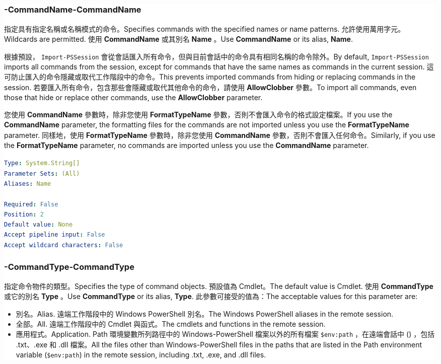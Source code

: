 ### <span data-ttu-id="8dbfd-208">-CommandName</span><span class="sxs-lookup"><span data-stu-id="8dbfd-208">-CommandName</span></span>

<span data-ttu-id="8dbfd-209">指定具有指定名稱或名稱模式的命令。</span><span class="sxs-lookup"><span data-stu-id="8dbfd-209">Specifies commands with the specified names or name patterns.</span></span> <span data-ttu-id="8dbfd-210">允許使用萬用字元。</span><span class="sxs-lookup"><span data-stu-id="8dbfd-210">Wildcards are permitted.</span></span> <span data-ttu-id="8dbfd-211">使用 **CommandName** 或其別名 **Name** 。</span><span class="sxs-lookup"><span data-stu-id="8dbfd-211">Use **CommandName** or its alias, **Name**.</span></span>

<span data-ttu-id="8dbfd-212">根據預設， `Import-PSSession` 會從會話匯入所有命令，但與目前會話中的命令具有相同名稱的命令除外。</span><span class="sxs-lookup"><span data-stu-id="8dbfd-212">By default, `Import-PSSession` imports all commands from the session, except for commands that have the same names as commands in the current session.</span></span> <span data-ttu-id="8dbfd-213">這可防止匯入的命令隱藏或取代工作階段中的命令。</span><span class="sxs-lookup"><span data-stu-id="8dbfd-213">This prevents imported commands from hiding or replacing commands in the session.</span></span> <span data-ttu-id="8dbfd-214">若要匯入所有命令，包含那些會隱藏或取代其他命令的命令，請使用 **AllowClobber** 參數。</span><span class="sxs-lookup"><span data-stu-id="8dbfd-214">To import all commands, even those that hide or replace other commands, use the **AllowClobber** parameter.</span></span>

<span data-ttu-id="8dbfd-215">您使用 **CommandName** 參數時，除非您使用 **FormatTypeName** 參數，否則不會匯入命令的格式設定檔案。</span><span class="sxs-lookup"><span data-stu-id="8dbfd-215">If you use the **CommandName** parameter, the formatting files for the commands are not imported unless you use the **FormatTypeName** parameter.</span></span> <span data-ttu-id="8dbfd-216">同樣地，使用 **FormatTypeName** 參數時，除非您使用 **CommandName** 參數，否則不會匯入任何命令。</span><span class="sxs-lookup"><span data-stu-id="8dbfd-216">Similarly, if you use the **FormatTypeName** parameter, no commands are imported unless you use the **CommandName** parameter.</span></span>

```yaml
Type: System.String[]
Parameter Sets: (All)
Aliases: Name

Required: False
Position: 2
Default value: None
Accept pipeline input: False
Accept wildcard characters: False
```

### <span data-ttu-id="8dbfd-217">-CommandType</span><span class="sxs-lookup"><span data-stu-id="8dbfd-217">-CommandType</span></span>

<span data-ttu-id="8dbfd-218">指定命令物件的類型。</span><span class="sxs-lookup"><span data-stu-id="8dbfd-218">Specifies the type of command objects.</span></span> <span data-ttu-id="8dbfd-219">預設值為 Cmdlet。</span><span class="sxs-lookup"><span data-stu-id="8dbfd-219">The default value is Cmdlet.</span></span> <span data-ttu-id="8dbfd-220">使用 **CommandType** 或它的別名 **Type** 。</span><span class="sxs-lookup"><span data-stu-id="8dbfd-220">Use **CommandType** or its alias, **Type**.</span></span> <span data-ttu-id="8dbfd-221">此參數可接受的值為：</span><span class="sxs-lookup"><span data-stu-id="8dbfd-221">The acceptable values for this parameter are:</span></span>

- <span data-ttu-id="8dbfd-222">別名。</span><span class="sxs-lookup"><span data-stu-id="8dbfd-222">Alias.</span></span> <span data-ttu-id="8dbfd-223">遠端工作階段中的 Windows PowerShell 別名。</span><span class="sxs-lookup"><span data-stu-id="8dbfd-223">The Windows PowerShell aliases in the remote session.</span></span>
- <span data-ttu-id="8dbfd-224">全部。</span><span class="sxs-lookup"><span data-stu-id="8dbfd-224">All.</span></span> <span data-ttu-id="8dbfd-225">遠端工作階段中的 Cmdlet 與函式。</span><span class="sxs-lookup"><span data-stu-id="8dbfd-225">The cmdlets and functions in the remote session.</span></span>
- <span data-ttu-id="8dbfd-226">應用程式。</span><span class="sxs-lookup"><span data-stu-id="8dbfd-226">Application.</span></span> <span data-ttu-id="8dbfd-227">Path 環境變數所列路徑中的 Windows-PowerShell 檔案以外的所有檔案 `$env:path` ，在遠端會話中 () ，包括 .txt、.exe 和 .dll 檔案。</span><span class="sxs-lookup"><span data-stu-id="8dbfd-227">All the files other than Windows-PowerShell files in the paths that are listed in the Path environment variable (`$env:path`) in the remote session, including .txt, .exe, and .dll files.</span></span>
